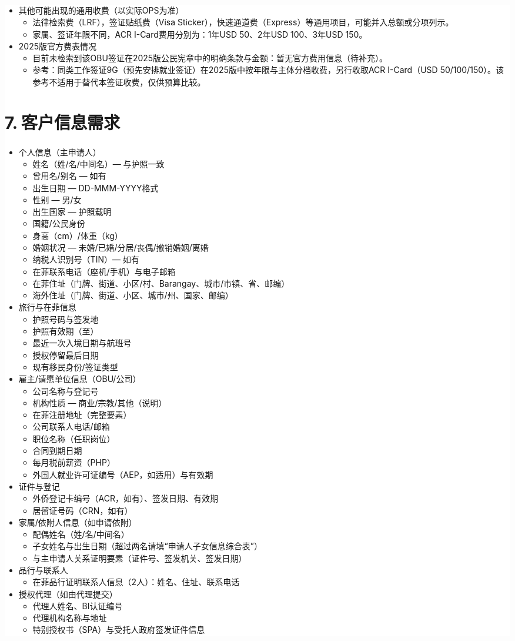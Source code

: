 - 其他可能出现的通用收费（以实际OPS为准）
  - 法律检索费（LRF），签证贴纸费（Visa Sticker），快速通道费（Express）等通用项目，可能并入总额或分项列示。
  - 家属、签证年限不同，ACR I-Card费用分别为：1年USD 50、2年USD 100、3年USD 150。
- 2025版官方费表情况
  - 目前未检索到该OBU签证在2025版公民宪章中的明确条款与金额：暂无官方费用信息（待补充）。
  - 参考：同类工作签证9G（预先安排就业签证）在2025版中按年限与主体分档收费，另行收取ACR I-Card（USD 50/100/150）。该参考不适用于替代本签证收费，仅供预算比较。

# 7. 客户信息需求
- 个人信息（主申请人）
  - 姓名（姓/名/中间名）— 与护照一致
  - 曾用名/别名 — 如有
  - 出生日期 — DD-MMM-YYYY格式
  - 性别 — 男/女
  - 出生国家 — 护照载明
  - 国籍/公民身份
  - 身高（cm）/体重（kg）
  - 婚姻状况 — 未婚/已婚/分居/丧偶/撤销婚姻/离婚
  - 纳税人识别号（TIN）— 如有
  - 在菲联系电话（座机/手机）与电子邮箱
  - 在菲住址（门牌、街道、小区/村、Barangay、城市/市镇、省、邮编）
  - 海外住址（门牌、街道、小区、城市/州、国家、邮编）
- 旅行与在菲信息
  - 护照号码与签发地
  - 护照有效期（至）
  - 最近一次入境日期与航班号
  - 授权停留最后日期
  - 现有移民身份/签证类型
- 雇主/请愿单位信息（OBU/公司）
  - 公司名称与登记号
  - 机构性质 — 商业/宗教/其他（说明）
  - 在菲注册地址（完整要素）
  - 公司联系人电话/邮箱
  - 职位名称（任职岗位）
  - 合同到期日期
  - 每月税前薪资（PHP）
  - 外国人就业许可证编号（AEP，如适用）与有效期
- 证件与登记
  - 外侨登记卡编号（ACR，如有）、签发日期、有效期
  - 居留证号码（CRN，如有）
- 家属/依附人信息（如申请依附）
  - 配偶姓名（姓/名/中间名）
  - 子女姓名与出生日期（超过两名请填“申请人子女信息综合表”）
  - 与主申请人关系证明要素（证件号、签发机关、签发日期）
- 品行与联系人
  - 在菲品行证明联系人信息（2人）：姓名、住址、联系电话
- 授权代理（如由代理提交）
  - 代理人姓名、BI认证编号
  - 代理机构名称与地址
  - 特别授权书（SPA）与受托人政府签发证件信息
